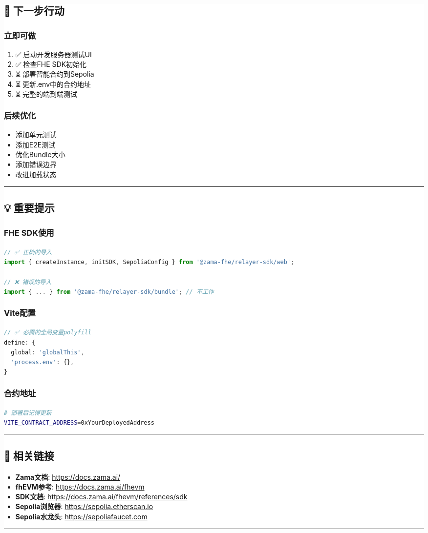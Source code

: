 
## 🎯 下一步行动

### 立即可做
1. ✅ 启动开发服务器测试UI
2. ✅ 检查FHE SDK初始化
3. ⏳ 部署智能合约到Sepolia
4. ⏳ 更新.env中的合约地址
5. ⏳ 完整的端到端测试

### 后续优化
- 添加单元测试
- 添加E2E测试
- 优化Bundle大小
- 添加错误边界
- 改进加载状态

---

## 💡 重要提示

### FHE SDK使用
```typescript
// ✅ 正确的导入
import { createInstance, initSDK, SepoliaConfig } from '@zama-fhe/relayer-sdk/web';

// ❌ 错误的导入
import { ... } from '@zama-fhe/relayer-sdk/bundle'; // 不工作
```

### Vite配置
```typescript
// ✅ 必需的全局变量polyfill
define: {
  global: 'globalThis',
  'process.env': {},
}
```

### 合约地址
```bash
# 部署后记得更新
VITE_CONTRACT_ADDRESS=0xYourDeployedAddress
```

---

## 🔗 相关链接

- **Zama文档**: https://docs.zama.ai/
- **fhEVM参考**: https://docs.zama.ai/fhevm
- **SDK文档**: https://docs.zama.ai/fhevm/references/sdk
- **Sepolia浏览器**: https://sepolia.etherscan.io
- **Sepolia水龙头**: https://sepoliafaucet.com

---